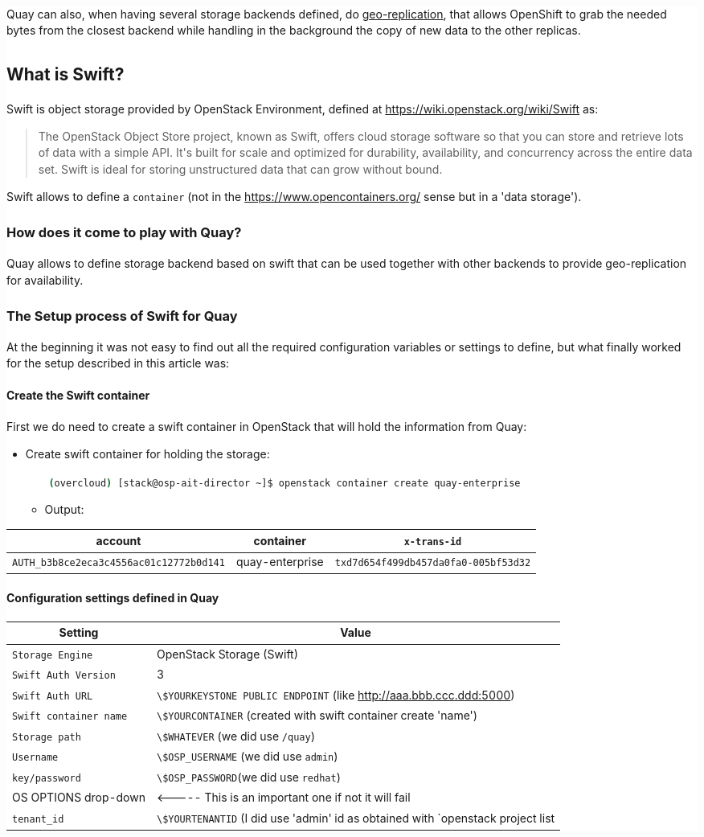 Quay can also, when having several storage backends defined, do [geo-replication](#georeplication), that allows OpenShift to grab the needed bytes from the closest backend while handling in the background the copy of new data to the other replicas.

## What is Swift?

Swift is object storage provided by OpenStack Environment, defined at <https://wiki.openstack.org/wiki/Swift> as:

> The OpenStack Object Store project, known as Swift, offers cloud storage software so that you can store and retrieve lots of data with a simple API. It's built for scale and optimized for durability, availability, and concurrency across the entire data set. Swift is ideal for storing unstructured data that can grow without bound.

Swift allows to define a `container` (not in the <https://www.opencontainers.org/> sense but in a 'data storage').

### How does it come to play with Quay?

Quay allows to define storage backend based on swift that can be used together with other backends to provide
geo-replication for availability.

### The Setup process of Swift for Quay

At the beginning it was not easy to find out all the required configuration variables or settings to define, but what finally worked for the setup described in this article was:

#### Create the Swift container

First we do need to create a swift container in OpenStack that will hold the information from Quay:

- Create swift container for holding the storage:

  ```sh
      (overcloud) [stack@osp-ait-director ~]$ openstack container create quay-enterprise
  ```

  - Output:

| account                                 | container       | `x-trans-id`                         |
| --------------------------------------- | --------------- | ------------------------------------ |
| `AUTH_b3b8ce2eca3c4556ac01c12772b0d141` | quay-enterprise | `txd7d654f499db457da0fa0-005bf53d32` |

#### Configuration settings defined in Quay

| Setting                | Value                                                                           |
| ---------------------- | ------------------------------------------------------------------------------- |
| `Storage Engine`       | OpenStack Storage (Swift)                                                       |
| `Swift Auth Version`   | 3                                                                               |
| `Swift Auth URL`       | `\$YOURKEYSTONE PUBLIC ENDPOINT` (like http://aaa.bbb.ccc.ddd:5000)             |
| `Swift container name` | `\$YOURCONTAINER` (created with swift container create 'name')                  |
| `Storage path`         | `\$WHATEVER` (we did use `/quay`)                                               |
| `Username`             | `\$OSP_USERNAME` (we did use `admin`)                                           |
| `key/password`         | `\$OSP_PASSWORD`(we did use `redhat`)                                           |
| OS OPTIONS drop-down   | <----- This is an important one if not it will fail                             |
| `tenant_id`            | `\$YOURTENANTID` (I did use 'admin' id as obtained with `openstack project list | grep admin`) |
